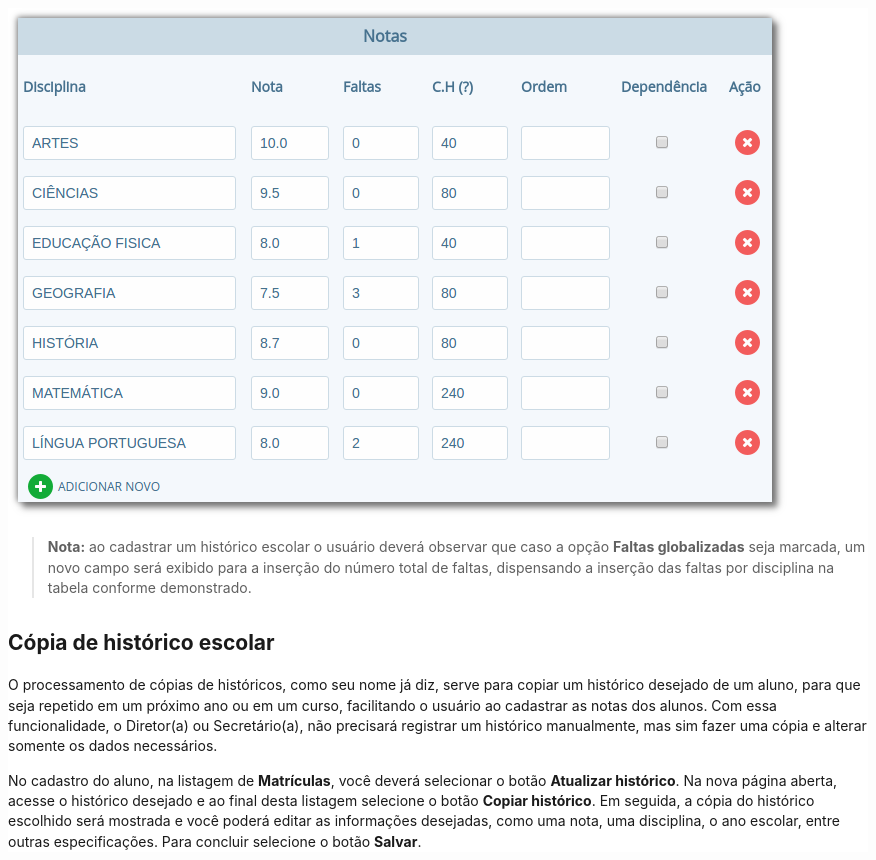 ![Formulário para inserção de dados de forma manual para disciplinas e seus respectivos itens de forma numérica, com colunas "Nota", "Faltas", "C.H", "Ordem" e "Dependência", com opção "Adicionar novo" e remover cada disciplina da lista](../img/user-docs/user-figura-58-insercao-dados-avulsos-historico.png)

> **Nota:** ao cadastrar um histórico escolar o usuário deverá observar que caso a opção **Faltas globalizadas** seja marcada, um novo campo será exibido para a inserção do número total de faltas, dispensando a inserção das faltas por disciplina na tabela conforme demonstrado.

## Cópia de histórico escolar

O processamento de cópias de históricos, como seu nome já diz, serve para copiar um histórico desejado de um aluno, para que seja repetido em um próximo ano ou em um curso, facilitando o usuário ao cadastrar as notas dos alunos. Com essa funcionalidade, o Diretor(a) ou Secretário(a), não precisará registrar um histórico manualmente, mas sim fazer uma cópia e alterar somente os dados necessários.

No cadastro do aluno, na listagem de **Matrículas**, você deverá selecionar o botão **Atualizar histórico**. Na nova página aberta, acesse o histórico desejado e ao final desta listagem selecione o botão **Copiar histórico**. Em seguida, a cópia do histórico escolhido será mostrada e você poderá editar as informações desejadas, como uma nota, uma disciplina, o ano escolar, entre outras especificações. Para concluir selecione o botão **Salvar**.